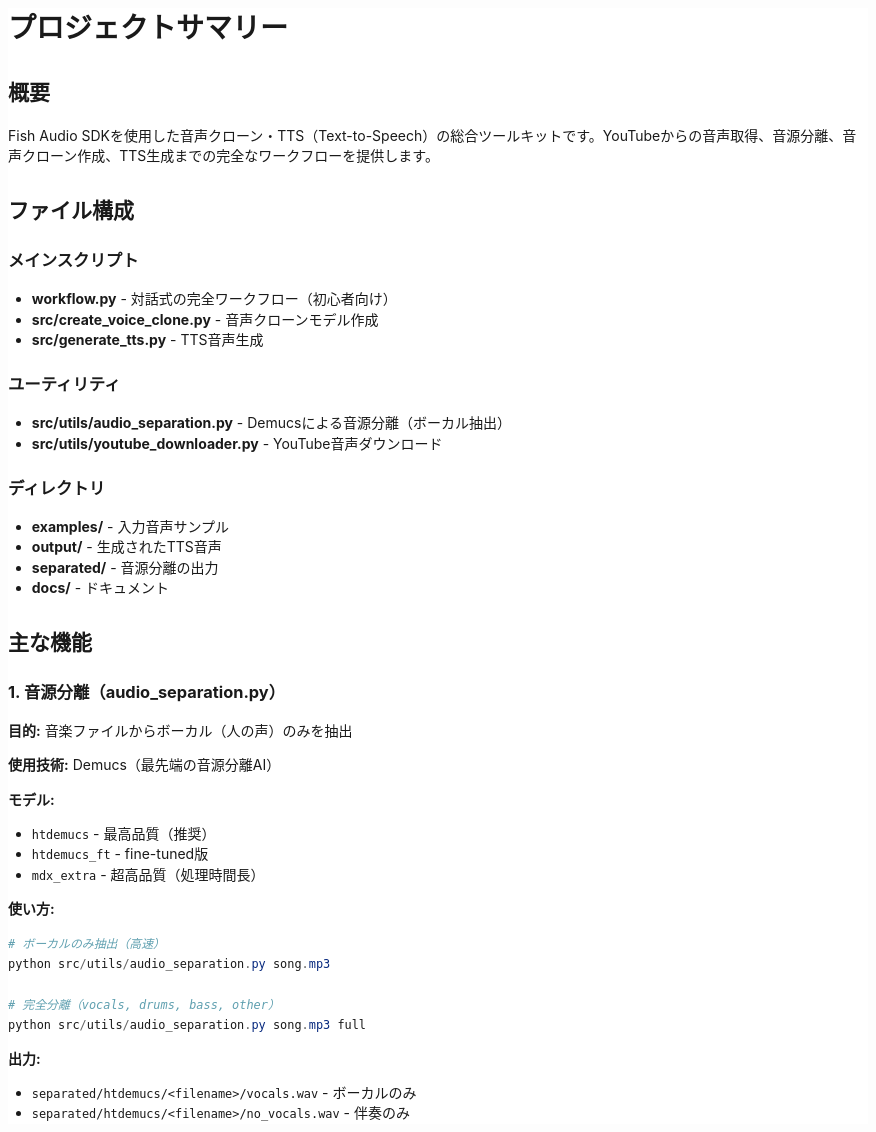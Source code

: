 # プロジェクトサマリー

## 概要

Fish Audio SDKを使用した音声クローン・TTS（Text-to-Speech）の総合ツールキットです。YouTubeからの音声取得、音源分離、音声クローン作成、TTS生成までの完全なワークフローを提供します。

## ファイル構成

### メインスクリプト

- **workflow.py** - 対話式の完全ワークフロー（初心者向け）
- **src/create_voice_clone.py** - 音声クローンモデル作成
- **src/generate_tts.py** - TTS音声生成

### ユーティリティ

- **src/utils/audio_separation.py** - Demucsによる音源分離（ボーカル抽出）
- **src/utils/youtube_downloader.py** - YouTube音声ダウンロード

### ディレクトリ

- **examples/** - 入力音声サンプル
- **output/** - 生成されたTTS音声
- **separated/** - 音源分離の出力
- **docs/** - ドキュメント

## 主な機能

### 1. 音源分離（audio_separation.py）

**目的:** 音楽ファイルからボーカル（人の声）のみを抽出

**使用技術:** Demucs（最先端の音源分離AI）

**モデル:**
- `htdemucs` - 最高品質（推奨）
- `htdemucs_ft` - fine-tuned版
- `mdx_extra` - 超高品質（処理時間長）

**使い方:**
```powershell
# ボーカルのみ抽出（高速）
python src/utils/audio_separation.py song.mp3

# 完全分離（vocals, drums, bass, other）
python src/utils/audio_separation.py song.mp3 full
```

**出力:**
- `separated/htdemucs/<filename>/vocals.wav` - ボーカルのみ
- `separated/htdemucs/<filename>/no_vocals.wav` - 伴奏のみ
